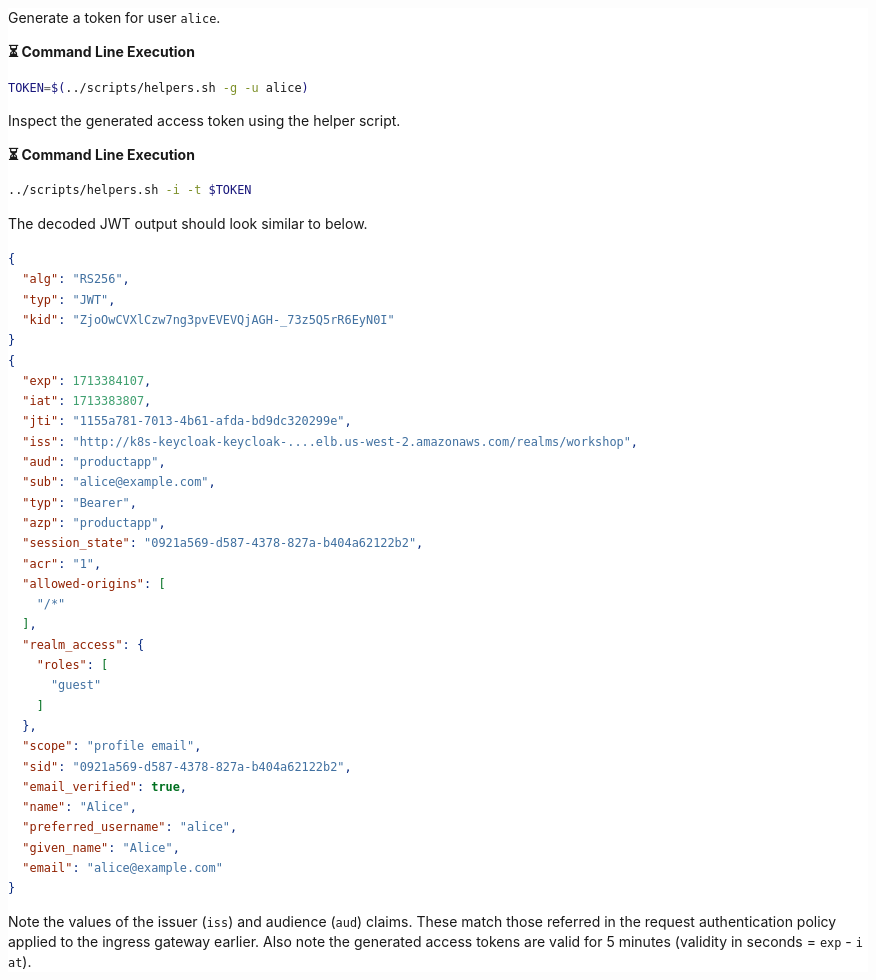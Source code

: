 Generate a token for user `alice`.

**:hourglass_flowing_sand: Command Line Execution**

```bash
TOKEN=$(../scripts/helpers.sh -g -u alice)
```

Inspect the generated access token using the helper script.

**:hourglass_flowing_sand: Command Line Execution**

```bash
../scripts/helpers.sh -i -t $TOKEN
```

The decoded JWT output should look similar to below.

```json
{
  "alg": "RS256",
  "typ": "JWT",
  "kid": "ZjoOwCVXlCzw7ng3pvEVEVQjAGH-_73z5Q5rR6EyN0I"
}
{
  "exp": 1713384107,
  "iat": 1713383807,
  "jti": "1155a781-7013-4b61-afda-bd9dc320299e",
  "iss": "http://k8s-keycloak-keycloak-....elb.us-west-2.amazonaws.com/realms/workshop",
  "aud": "productapp",
  "sub": "alice@example.com",
  "typ": "Bearer",
  "azp": "productapp",
  "session_state": "0921a569-d587-4378-827a-b404a62122b2",
  "acr": "1",
  "allowed-origins": [
    "/*"
  ],
  "realm_access": {
    "roles": [
      "guest"
    ]
  },
  "scope": "profile email",
  "sid": "0921a569-d587-4378-827a-b404a62122b2",
  "email_verified": true,
  "name": "Alice",
  "preferred_username": "alice",
  "given_name": "Alice",
  "email": "alice@example.com"
}
```

Note the values of the issuer (`iss`) and audience (`aud`) claims. These match those referred in the request authentication policy applied to the ingress gateway earlier. Also note the generated access tokens are valid for 5 minutes (validity in seconds = `exp` - `iat`).
